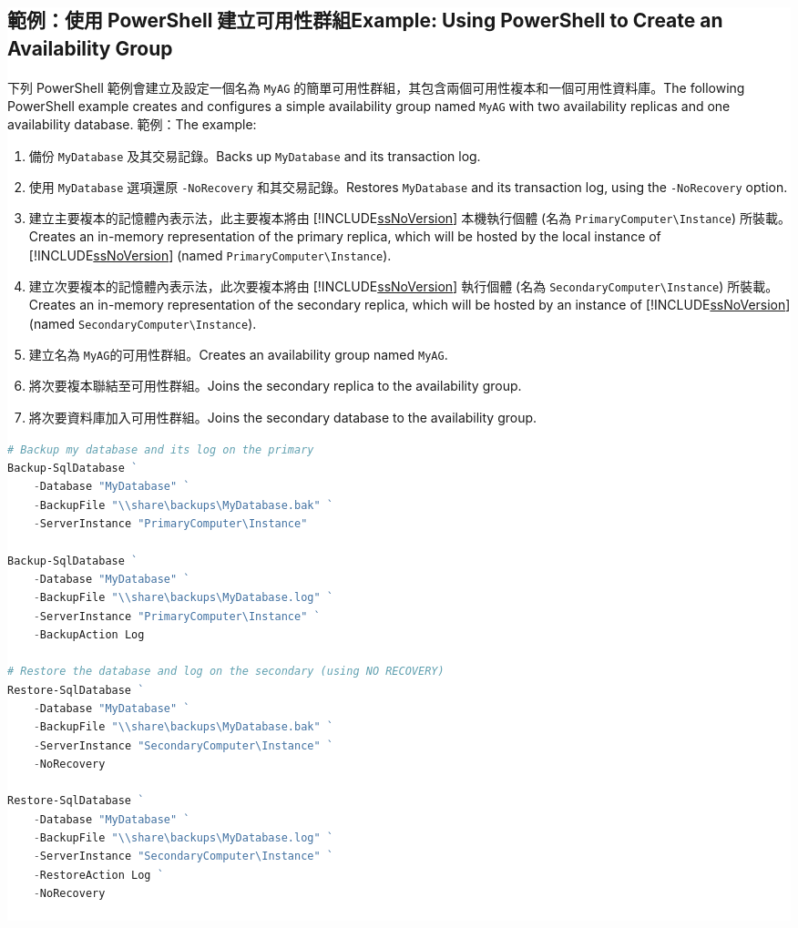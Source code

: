 ##  <a name="example-using-powershell-to-create-an-availability-group"></a><a name="ExampleConfigureGroup"></a><span data-ttu-id="1d48d-158">範例：使用 PowerShell 建立可用性群組</span><span class="sxs-lookup"><span data-stu-id="1d48d-158">Example: Using PowerShell to Create an Availability Group</span></span>  
 <span data-ttu-id="1d48d-159">下列 PowerShell 範例會建立及設定一個名為 `MyAG` 的簡單可用性群組，其包含兩個可用性複本和一個可用性資料庫。</span><span class="sxs-lookup"><span data-stu-id="1d48d-159">The following PowerShell example creates and configures a simple availability group named `MyAG` with two availability replicas and one availability database.</span></span> <span data-ttu-id="1d48d-160">範例：</span><span class="sxs-lookup"><span data-stu-id="1d48d-160">The example:</span></span>  
  
1.  <span data-ttu-id="1d48d-161">備份 `MyDatabase` 及其交易記錄。</span><span class="sxs-lookup"><span data-stu-id="1d48d-161">Backs up `MyDatabase` and its transaction log.</span></span>  
  
2.  <span data-ttu-id="1d48d-162">使用 `MyDatabase` 選項還原 `-NoRecovery` 和其交易記錄。</span><span class="sxs-lookup"><span data-stu-id="1d48d-162">Restores `MyDatabase` and its transaction log, using the `-NoRecovery` option.</span></span>  
  
3.  <span data-ttu-id="1d48d-163">建立主要複本的記憶體內表示法，此主要複本將由 [!INCLUDE[ssNoVersion](../../../includes/ssnoversion-md.md)] 本機執行個體 (名為 `PrimaryComputer\Instance`) 所裝載。</span><span class="sxs-lookup"><span data-stu-id="1d48d-163">Creates an in-memory representation of the primary replica, which will be hosted by the local instance of [!INCLUDE[ssNoVersion](../../../includes/ssnoversion-md.md)] (named `PrimaryComputer\Instance`).</span></span>  
  
4.  <span data-ttu-id="1d48d-164">建立次要複本的記憶體內表示法，此次要複本將由 [!INCLUDE[ssNoVersion](../../../includes/ssnoversion-md.md)] 執行個體 (名為 `SecondaryComputer\Instance`) 所裝載。</span><span class="sxs-lookup"><span data-stu-id="1d48d-164">Creates an in-memory representation of the secondary replica, which will be hosted by an instance of [!INCLUDE[ssNoVersion](../../../includes/ssnoversion-md.md)] (named `SecondaryComputer\Instance`).</span></span>  
  
5.  <span data-ttu-id="1d48d-165">建立名為 `MyAG`的可用性群組。</span><span class="sxs-lookup"><span data-stu-id="1d48d-165">Creates an availability group named `MyAG`.</span></span>  
  
6.  <span data-ttu-id="1d48d-166">將次要複本聯結至可用性群組。</span><span class="sxs-lookup"><span data-stu-id="1d48d-166">Joins the secondary replica to the availability group.</span></span>  
  
7.  <span data-ttu-id="1d48d-167">將次要資料庫加入可用性群組。</span><span class="sxs-lookup"><span data-stu-id="1d48d-167">Joins the secondary database to the availability group.</span></span>  
  
```powershell
# Backup my database and its log on the primary  
Backup-SqlDatabase `  
    -Database "MyDatabase" `  
    -BackupFile "\\share\backups\MyDatabase.bak" `  
    -ServerInstance "PrimaryComputer\Instance"  
  
Backup-SqlDatabase `  
    -Database "MyDatabase" `  
    -BackupFile "\\share\backups\MyDatabase.log" `  
    -ServerInstance "PrimaryComputer\Instance" `  
    -BackupAction Log   
  
# Restore the database and log on the secondary (using NO RECOVERY)  
Restore-SqlDatabase `  
    -Database "MyDatabase" `  
    -BackupFile "\\share\backups\MyDatabase.bak" `  
    -ServerInstance "SecondaryComputer\Instance" `  
    -NoRecovery  
  
Restore-SqlDatabase `  
    -Database "MyDatabase" `  
    -BackupFile "\\share\backups\MyDatabase.log" `  
    -ServerInstance "SecondaryComputer\Instance" `  
    -RestoreAction Log `  
    -NoRecovery  
  
```